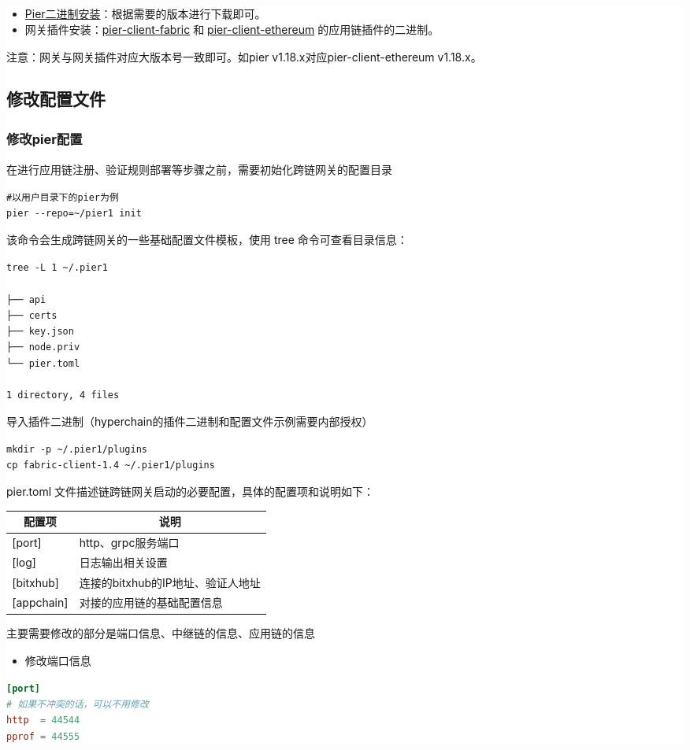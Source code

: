 - [Pier二进制安装](https://github.com/meshplus/pier/releases)：根据需要的版本进行下载即可。
- 网关插件安装：[pier-client-fabric](https://github.com/meshplus/pier-client-fabric/releases) 和 [pier-client-ethereum](https://github.com/meshplus/pier-client-ethereum/releases)  的应用链插件的二进制。

注意：网关与网关插件对应大版本号一致即可。如pier v1.18.x对应pier-client-ethereum v1.18.x。

## 修改配置文件

### 修改pier配置

在进行应用链注册、验证规则部署等步骤之前，需要初始化跨链网关的配置目录

```shell
#以用户目录下的pier为例
pier --repo=~/pier1 init
```

该命令会生成跨链网关的一些基础配置文件模板，使用 tree 命令可查看目录信息：

```text
tree -L 1 ~/.pier1

├── api
├── certs
├── key.json
├── node.priv
└── pier.toml

1 directory, 4 files
```

导入插件二进制（hyperchain的插件二进制和配置文件示例需要内部授权）

```shell
mkdir -p ~/.pier1/plugins
cp fabric-client-1.4 ~/.pier1/plugins
```

pier.toml 文件描述链跨链网关启动的必要配置，具体的配置项和说明如下：

| 配置项     | 说明                             |
| ---------- | --------------------------------|
| [port]     | http、grpc服务端口               |
| [log]      | 日志输出相关设置                 |
| [bitxhub]  | 连接的bitxhub的IP地址、验证人地址 |
| [appchain] | 对接的应用链的基础配置信息        |

主要需要修改的部分是端口信息、中继链的信息、应用链的信息

- 修改端口信息

```toml
[port]
# 如果不冲突的话，可以不用修改
http  = 44544
pprof = 44555
```
